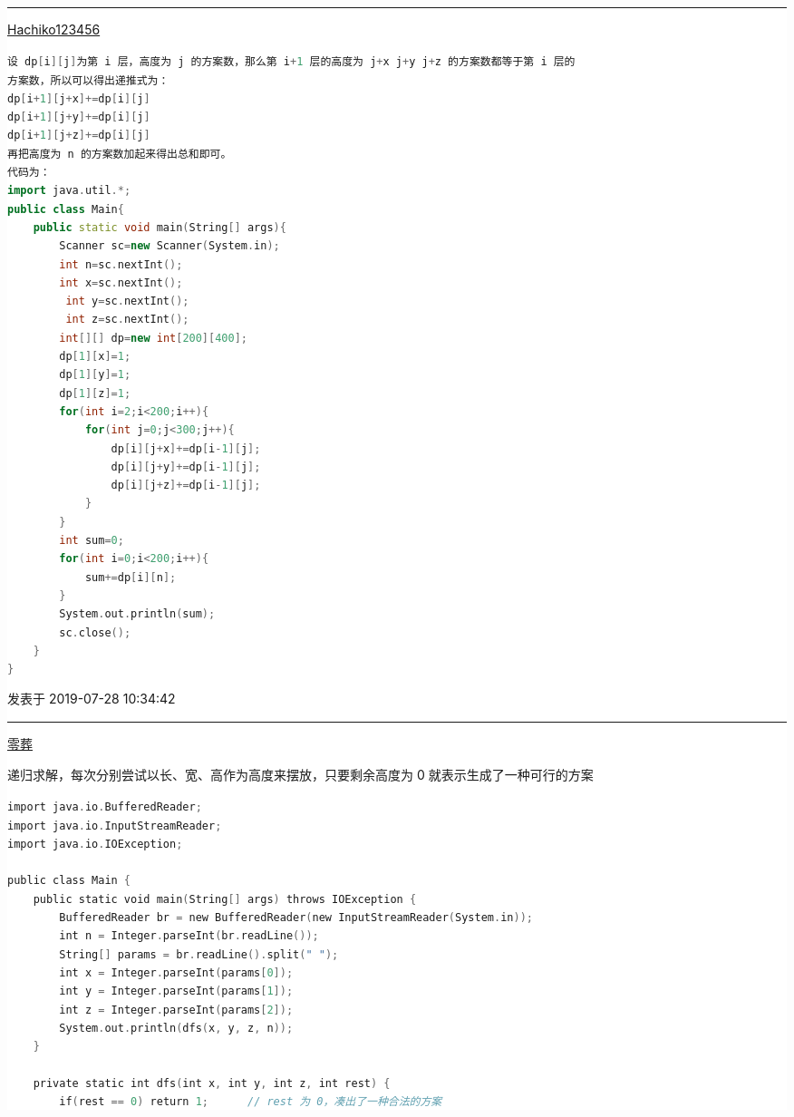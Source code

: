 * * *

[Hachiko123456](https://www.nowcoder.com/profile/404334034)

```cpp
设 dp[i][j]为第 i 层，高度为 j 的方案数，那么第 i+1 层的高度为 j+x j+y j+z 的方案数都等于第 i 层的
方案数，所以可以得出递推式为：
dp[i+1][j+x]+=dp[i][j]
dp[i+1][j+y]+=dp[i][j]
dp[i+1][j+z]+=dp[i][j]
再把高度为 n 的方案数加起来得出总和即可。
代码为：
import java.util.*;
public class Main{
    public static void main(String[] args){
        Scanner sc=new Scanner(System.in);
        int n=sc.nextInt();
        int x=sc.nextInt();
         int y=sc.nextInt();
         int z=sc.nextInt();
        int[][] dp=new int[200][400];
        dp[1][x]=1;
        dp[1][y]=1;
        dp[1][z]=1;
        for(int i=2;i<200;i++){
            for(int j=0;j<300;j++){
                dp[i][j+x]+=dp[i-1][j];
                dp[i][j+y]+=dp[i-1][j];
                dp[i][j+z]+=dp[i-1][j];
            }
        }
        int sum=0;
        for(int i=0;i<200;i++){
            sum+=dp[i][n];
        }
        System.out.println(sum);
        sc.close();
    }
}  
```

发表于 2019-07-28 10:34:42

* * *

[零葬](https://www.nowcoder.com/profile/75718849)

递归求解，每次分别尝试以长、宽、高作为高度来摆放，只要剩余高度为 0 就表示生成了一种可行的方案

```cpp
import java.io.BufferedReader;
import java.io.InputStreamReader;
import java.io.IOException;

public class Main {
    public static void main(String[] args) throws IOException {
        BufferedReader br = new BufferedReader(new InputStreamReader(System.in));
        int n = Integer.parseInt(br.readLine());
        String[] params = br.readLine().split(" ");
        int x = Integer.parseInt(params[0]);
        int y = Integer.parseInt(params[1]);
        int z = Integer.parseInt(params[2]);
        System.out.println(dfs(x, y, z, n));
    }

    private static int dfs(int x, int y, int z, int rest) {
        if(rest == 0) return 1;      // rest 为 0，凑出了一种合法的方案
```